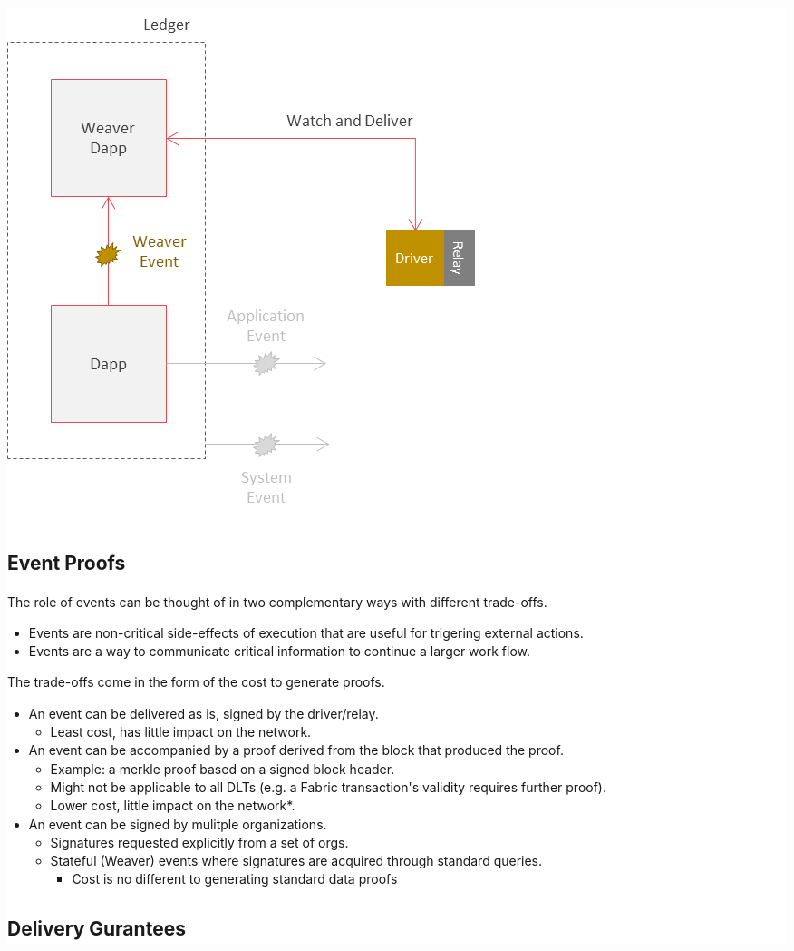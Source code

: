 <img src="../resources/images/event-capture-graphene.png" width=60%>

## Event Proofs

The role of events can be thought of in two complementary ways with different trade-offs.

* Events are non-critical side-effects of execution that are useful for trigering external actions.
* Events are a way to communicate critical information to continue a larger work flow.

The trade-offs come in the form of the cost to generate proofs.

* An event can be delivered as is, signed by the driver/relay.
  * Least cost, has little impact on the network.
* An event can be accompanied by a proof derived from the block that produced the proof.
  * Example: a merkle proof based on a signed block header.
  * Might not be applicable to all DLTs (e.g. a Fabric transaction's validity requires further proof).
  * Lower cost, little impact on the network*.
* An event can be signed by mulitple organizations.
  * Signatures requested explicitly from a set of orgs.
  * Stateful (Weaver) events where signatures are acquired through standard queries.
    * Cost is no different to generating standard data proofs

## Delivery Gurantees
